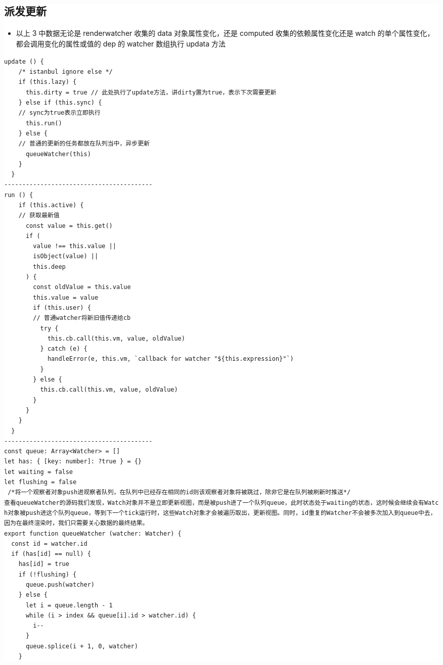 ## 派发更新

- 以上 3 中数据无论是 renderwatcher 收集的 data 对象属性变化，还是 computed 收集的依赖属性变化还是 watch 的单个属性变化，都会调用变化的属性或值的 dep 的 watcher 数组执行 updata 方法

```plain
update () {
    /* istanbul ignore else */
    if (this.lazy) {
      this.dirty = true // 此处执行了update方法，讲dirty置为true，表示下次需要更新
    } else if (this.sync) {
    // sync为true表示立即执行
      this.run()
    } else {
    // 普通的更新的任务都放在队列当中，异步更新
      queueWatcher(this)
    }
  }
-----------------------------------------
run () {
    if (this.active) {
    // 获取最新值
      const value = this.get()
      if (
        value !== this.value ||
        isObject(value) ||
        this.deep
      ) {
        const oldValue = this.value
        this.value = value
        if (this.user) {
        // 普通watcher将新旧值传递给cb
          try {
            this.cb.call(this.vm, value, oldValue)
          } catch (e) {
            handleError(e, this.vm, `callback for watcher "${this.expression}"`)
          }
        } else {
          this.cb.call(this.vm, value, oldValue)
        }
      }
    }
  }
-----------------------------------------
const queue: Array<Watcher> = []
let has: { [key: number]: ?true } = {}
let waiting = false
let flushing = false
 /*将一个观察者对象push进观察者队列，在队列中已经存在相同的id则该观察者对象将被跳过，除非它是在队列被刷新时推送*/
查看queueWatcher的源码我们发现，Watch对象并不是立即更新视图，而是被push进了一个队列queue，此时状态处于waiting的状态，这时候会继续会有Watch对象被push进这个队列queue，等到下一个tick运行时，这些Watch对象才会被遍历取出，更新视图。同时，id重复的Watcher不会被多次加入到queue中去，因为在最终渲染时，我们只需要关心数据的最终结果。
export function queueWatcher (watcher: Watcher) {
  const id = watcher.id
  if (has[id] == null) {
    has[id] = true
    if (!flushing) {
      queue.push(watcher)
    } else {
      let i = queue.length - 1
      while (i > index && queue[i].id > watcher.id) {
        i--
      }
      queue.splice(i + 1, 0, watcher)
    }
```